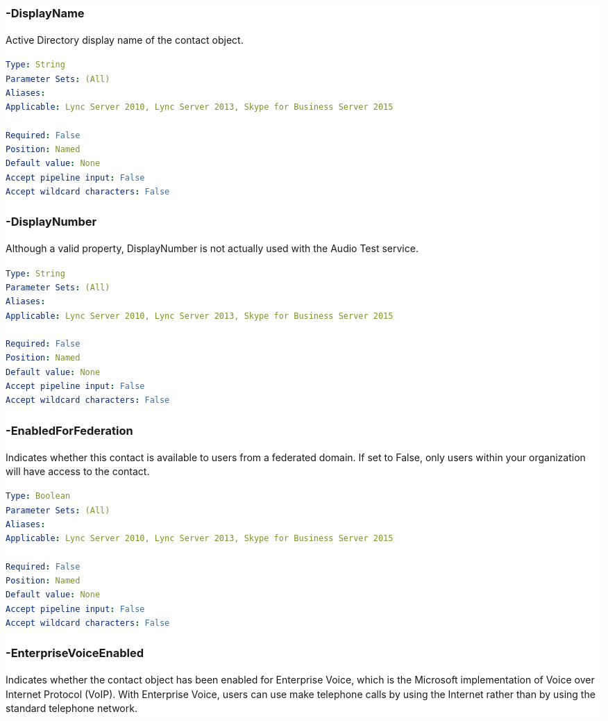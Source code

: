 ### -DisplayName
Active Directory display name of the contact object.

```yaml
Type: String
Parameter Sets: (All)
Aliases: 
Applicable: Lync Server 2010, Lync Server 2013, Skype for Business Server 2015

Required: False
Position: Named
Default value: None
Accept pipeline input: False
Accept wildcard characters: False
```

### -DisplayNumber
Although a valid property, DisplayNumber is not actually used with the Audio Test service.

```yaml
Type: String
Parameter Sets: (All)
Aliases: 
Applicable: Lync Server 2010, Lync Server 2013, Skype for Business Server 2015

Required: False
Position: Named
Default value: None
Accept pipeline input: False
Accept wildcard characters: False
```

### -EnabledForFederation
Indicates whether this contact is available to users from a federated domain.
If set to False, only users within your organization will have access to the contact.

```yaml
Type: Boolean
Parameter Sets: (All)
Aliases: 
Applicable: Lync Server 2010, Lync Server 2013, Skype for Business Server 2015

Required: False
Position: Named
Default value: None
Accept pipeline input: False
Accept wildcard characters: False
```

### -EnterpriseVoiceEnabled
Indicates whether the contact object has been enabled for Enterprise Voice, which is the Microsoft implementation of Voice over Internet Protocol (VoIP).
With Enterprise Voice, users can use make telephone calls by using the Internet rather than by using the standard telephone network.
